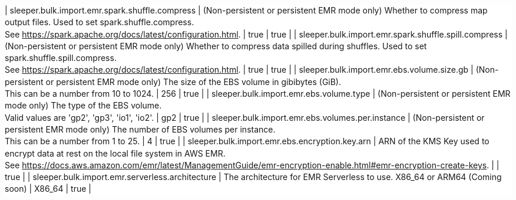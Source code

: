 | sleeper.bulk.import.emr.spark.shuffle.compress                               | (Non-persistent or persistent EMR mode only) Whether to compress map output files. Used to set spark.shuffle.compress.<br>See https://spark.apache.org/docs/latest/configuration.html.                                                                                                                                                                                                                                                                                                                 | true                                                                                                                                                                                                  | true                       |
| sleeper.bulk.import.emr.spark.shuffle.spill.compress                         | (Non-persistent or persistent EMR mode only) Whether to compress data spilled during shuffles. Used to set spark.shuffle.spill.compress.<br>See https://spark.apache.org/docs/latest/configuration.html.                                                                                                                                                                                                                                                                                               | true                                                                                                                                                                                                  | true                       |
| sleeper.bulk.import.emr.ebs.volume.size.gb                                   | (Non-persistent or persistent EMR mode only) The size of the EBS volume in gibibytes (GiB).<br>This can be a number from 10 to 1024.                                                                                                                                                                                                                                                                                                                                                                   | 256                                                                                                                                                                                                   | true                       |
| sleeper.bulk.import.emr.ebs.volume.type                                      | (Non-persistent or persistent EMR mode only) The type of the EBS volume.<br>Valid values are 'gp2', 'gp3', 'io1', 'io2'.                                                                                                                                                                                                                                                                                                                                                                               | gp2                                                                                                                                                                                                   | true                       |
| sleeper.bulk.import.emr.ebs.volumes.per.instance                             | (Non-persistent or persistent EMR mode only) The number of EBS volumes per instance.<br>This can be a number from 1 to 25.                                                                                                                                                                                                                                                                                                                                                                             | 4                                                                                                                                                                                                     | true                       |
| sleeper.bulk.import.emr.ebs.encryption.key.arn                               | ARN of the KMS Key used to encrypt data at rest on the local file system in AWS EMR.<br>See https://docs.aws.amazon.com/emr/latest/ManagementGuide/emr-encryption-enable.html#emr-encryption-create-keys.                                                                                                                                                                                                                                                                                              |                                                                                                                                                                                                       | true                       |
| sleeper.bulk.import.emr.serverless.architecture                              | The architecture for EMR Serverless to use. X86_64 or ARM64 (Coming soon)                                                                                                                                                                                                                                                                                                                                                                                                                              | X86_64                                                                                                                                                                                                | true                       |